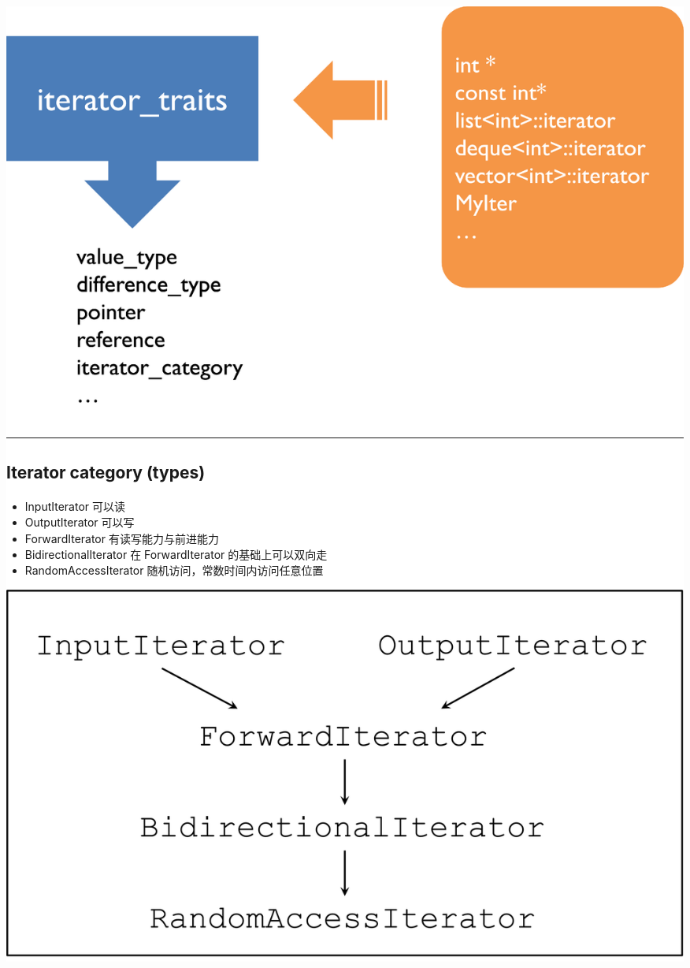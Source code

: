 ![img](./assets/12-1.png)

---

## Iterator category (types)

- InputIterator 可以读
- OutputIterator 可以写
- ForwardIterator 有读写能力与前进能力
- BidirectionalIterator 在 ForwardIterator 的基础上可以双向走
- RandomAccessIterator 随机访问，常数时间内访问任意位置

![img](./assets/12-2.png)
